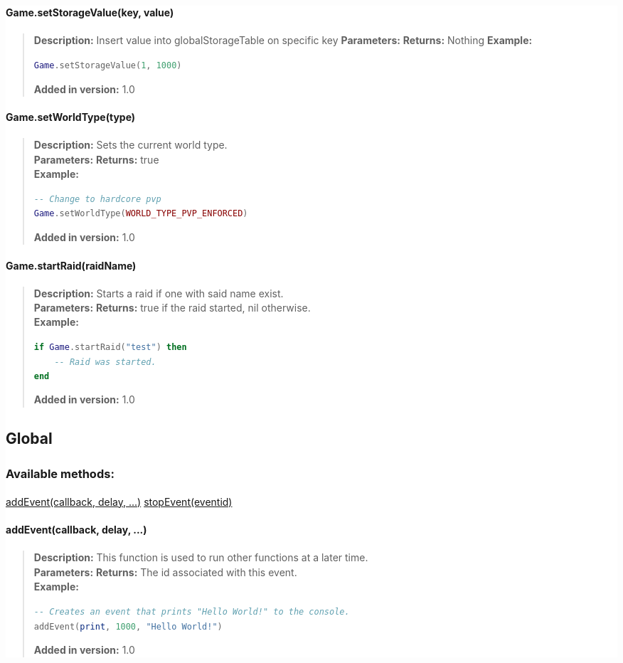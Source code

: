 #### Game.setStorageValue\(key, value\)

> **Description:** Insert value into globalStorageTable on specific key
> **Parameters:**  **Returns:** Nothing
> **Example:**
>
> ```lua
> Game.setStorageValue(1, 1000)
> ```
>
> **Added in version:** 1.0

#### Game.setWorldType\(type\)

> **Description:** Sets the current world type.  
> **Parameters:**  **Returns:** true  
> **Example:**
>
> ```lua
> -- Change to hardcore pvp
> Game.setWorldType(WORLD_TYPE_PVP_ENFORCED)
> ```
>
> **Added in version:** 1.0

#### Game.startRaid\(raidName\)

> **Description:** Starts a raid if one with said name exist.  
> **Parameters:**  **Returns:** true if the raid started, nil otherwise.  
> **Example:**
>
> ```lua
> if Game.startRaid("test") then
>     -- Raid was started.
> end
> ```
>
> **Added in version:** 1.0

## Global

### Available methods:

[addEvent\(callback, delay, ...\)](lua_functions.md#addEvent) [stopEvent\(eventid\)](lua_functions.md#stopEvent)

#### addEvent\(callback, delay, ...\)

> **Description:** This function is used to run other functions at a later time.  
> **Parameters:**  **Returns:** The id associated with this event.  
> **Example:**
>
> ```lua
> -- Creates an event that prints "Hello World!" to the console.
> addEvent(print, 1000, "Hello World!")
> ```
>
> **Added in version:** 1.0
